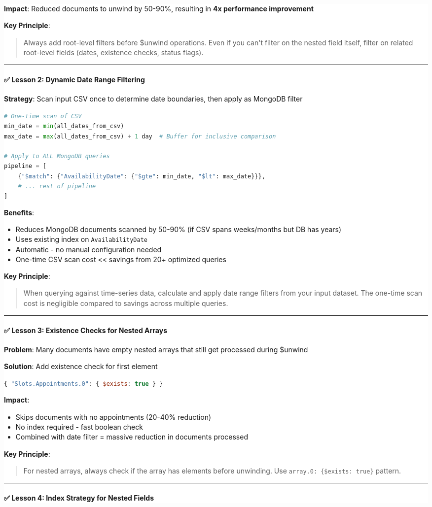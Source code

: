 **Impact**: Reduced documents to unwind by 50-90%, resulting in **4x performance improvement**

**Key Principle**: 
> Always add root-level filters before $unwind operations. Even if you can't filter on the nested field itself, filter on related root-level fields (dates, existence checks, status flags).

---

#### ✅ **Lesson 2: Dynamic Date Range Filtering**

**Strategy**: Scan input CSV once to determine date boundaries, then apply as MongoDB filter

```python
# One-time scan of CSV
min_date = min(all_dates_from_csv)
max_date = max(all_dates_from_csv) + 1 day  # Buffer for inclusive comparison

# Apply to ALL MongoDB queries
pipeline = [
    {"$match": {"AvailabilityDate": {"$gte": min_date, "$lt": max_date}}},
    # ... rest of pipeline
]
```

**Benefits**:
- Reduces MongoDB documents scanned by 50-90% (if CSV spans weeks/months but DB has years)
- Uses existing index on `AvailabilityDate` 
- Automatic - no manual configuration needed
- One-time CSV scan cost << savings from 20+ optimized queries

**Key Principle**:
> When querying against time-series data, calculate and apply date range filters from your input dataset. The one-time scan cost is negligible compared to savings across multiple queries.

---

#### ✅ **Lesson 3: Existence Checks for Nested Arrays**

**Problem**: Many documents have empty nested arrays that still get processed during $unwind

**Solution**: Add existence check for first element
```javascript
{ "Slots.Appointments.0": { $exists: true } }
```

**Impact**: 
- Skips documents with no appointments (20-40% reduction)
- No index required - fast boolean check
- Combined with date filter = massive reduction in documents processed

**Key Principle**:
> For nested arrays, always check if the array has elements before unwinding. Use `array.0: {$exists: true}` pattern.

---

#### ✅ **Lesson 4: Index Strategy for Nested Fields**
